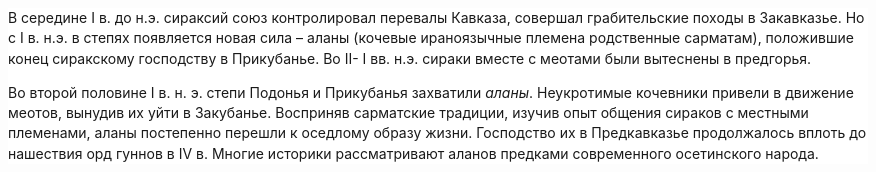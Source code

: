 В середине I в. до н.э. сираксий союз контролировал перевалы Кавказа, совершал грабительские походы в Закавказье. Но с I в. н.э. в степях появляется новая сила – аланы (кочевые ираноязычные племена родственные сарматам), положившие конец сиракскому господству в Прикубанье. Во II- I вв. н.э. сираки вместе с меотами были вытеснены в предгорья.

Во второй половине I в. н. э. степи Подонья и Прикубанья захватили *аланы*. Неукротимые кочевники привели в движение меотов, вынудив их уйти в Закубанье. Восприняв сарматские традиции, изучив опыт общения сираков с местными племенами, аланы постепенно перешли к оседлому образу жизни. Господство их в Предкавказье продолжалось вплоть до нашествия орд гуннов в IV в. Многие историки рассматривают аланов предками современного осетинского народа.